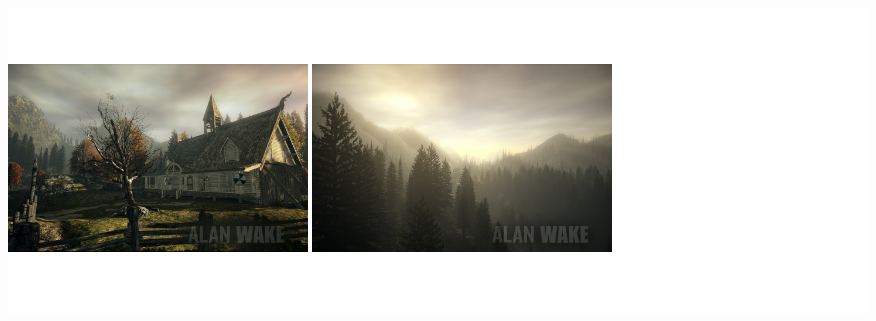 <img src="Resources/Art direction/03.jpg" width="300" height="300"/> <img src="Resources/Art direction/04.jpg" width="300" height="300"/>